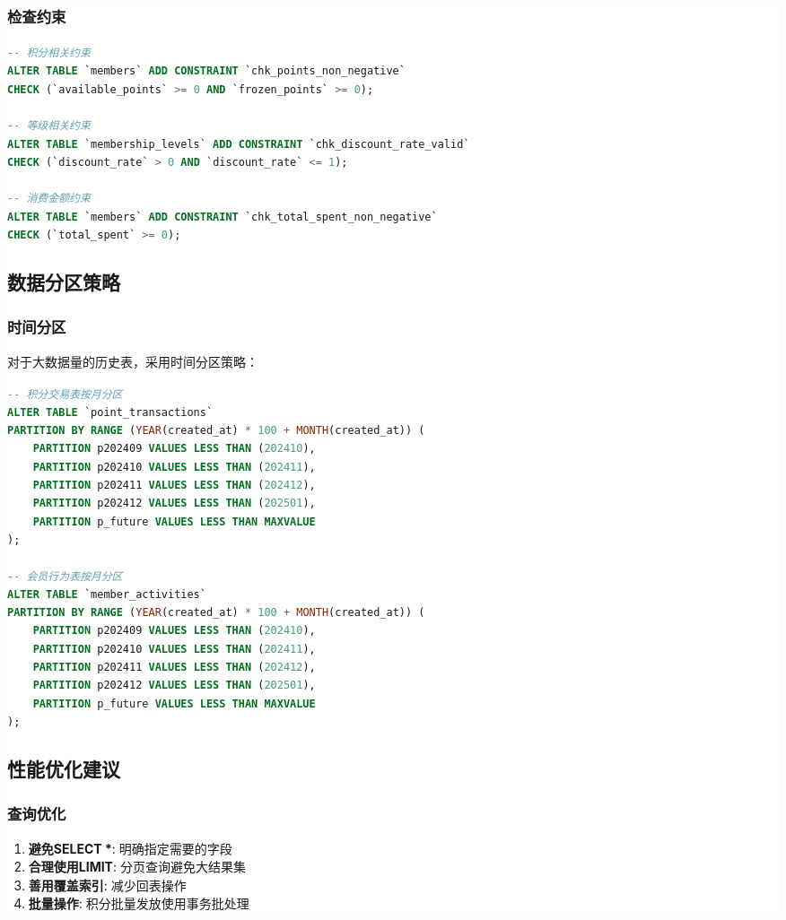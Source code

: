 ### 检查约束
```sql
-- 积分相关约束
ALTER TABLE `members` ADD CONSTRAINT `chk_points_non_negative` 
CHECK (`available_points` >= 0 AND `frozen_points` >= 0);

-- 等级相关约束
ALTER TABLE `membership_levels` ADD CONSTRAINT `chk_discount_rate_valid` 
CHECK (`discount_rate` > 0 AND `discount_rate` <= 1);

-- 消费金额约束
ALTER TABLE `members` ADD CONSTRAINT `chk_total_spent_non_negative` 
CHECK (`total_spent` >= 0);
```

## 数据分区策略

### 时间分区
对于大数据量的历史表，采用时间分区策略：

```sql
-- 积分交易表按月分区
ALTER TABLE `point_transactions` 
PARTITION BY RANGE (YEAR(created_at) * 100 + MONTH(created_at)) (
    PARTITION p202409 VALUES LESS THAN (202410),
    PARTITION p202410 VALUES LESS THAN (202411),
    PARTITION p202411 VALUES LESS THAN (202412),
    PARTITION p202412 VALUES LESS THAN (202501),
    PARTITION p_future VALUES LESS THAN MAXVALUE
);

-- 会员行为表按月分区  
ALTER TABLE `member_activities`
PARTITION BY RANGE (YEAR(created_at) * 100 + MONTH(created_at)) (
    PARTITION p202409 VALUES LESS THAN (202410),
    PARTITION p202410 VALUES LESS THAN (202411),
    PARTITION p202411 VALUES LESS THAN (202412),
    PARTITION p202412 VALUES LESS THAN (202501),
    PARTITION p_future VALUES LESS THAN MAXVALUE
);
```

## 性能优化建议

### 查询优化
1. **避免SELECT \***: 明确指定需要的字段
2. **合理使用LIMIT**: 分页查询避免大结果集
3. **善用覆盖索引**: 减少回表操作
4. **批量操作**: 积分批量发放使用事务批处理
